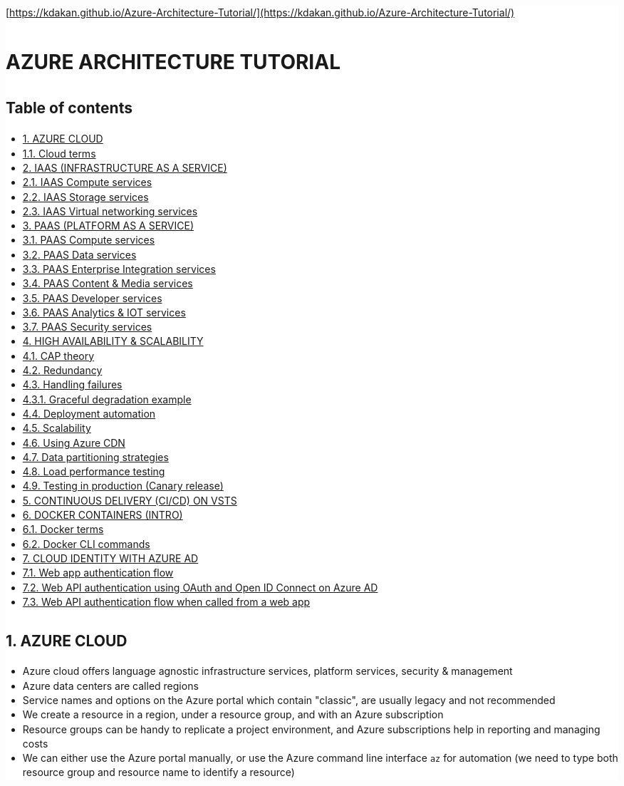 [https://kdakan.github.io/Azure-Architecture-Tutorial/](https://kdakan.github.io/Azure-Architecture-Tutorial/)

# AZURE ARCHITECTURE TUTORIAL

## Table of contents
* [ 1. AZURE CLOUD](#1-azure-cloud)
* [ 1.1. Cloud terms](#1-1-cloud-terms)
* [ 2. IAAS (INFRASTRUCTURE AS A SERVICE)](#2-iaas-infrastructure-as-a-service)
* [ 2.1. IAAS Compute services](#2-1-iaas-compute-services)
* [ 2.2. IAAS Storage services](#2-2-iaas-storage-services)
* [ 2.3. IAAS Virtual networking services](#2-3-iaas-virtual-networking-services)
* [ 3. PAAS (PLATFORM AS A SERVICE)](#3-paas-platform-as-a-service)
* [ 3.1. PAAS Compute services](#3-1-paas-compute-services)
* [ 3.2. PAAS Data services](#3-2-paas-data-services)
* [ 3.3. PAAS Enterprise Integration services](#3-3-paas-enterprise-integration-services)
* [ 3.4. PAAS Content & Media services](#3-4-paas-content--media-services)
* [ 3.5. PAAS Developer services](#3-5-paas-developer-services)
* [ 3.6. PAAS Analytics & IOT services](3-6-#paas-analytics--iot-services)
* [ 3.7. PAAS Security services](#3-7-paas-security-services)
* [ 4. HIGH AVAILABILITY & SCALABILITY](#4-high-availability--scalability)
* [ 4.1. CAP theory](#4-1-cap-theory)
* [ 4.2. Redundancy](#4-2-redundancy)
* [ 4.3. Handling failures](4-3-#handling-failures)
* [ 4.3.1. Graceful degradation example](#4-3-1-graceful-degradation-example)
* [ 4.4. Deployment automation](#4-4-deployment-automation)
* [ 4.5. Scalability](#4-5-scalability)
* [ 4.6. Using Azure CDN](#4-6-using-azure-cdn)
* [ 4.7. Data partitioning strategies](#4-7-data-partitioning-strategies)
* [ 4.8. Load performance testing](#4-8-load-performance-testing)
* [ 4.9. Testing in production (Canary release)](#4-9-testing-in-production-canary-release)
* [ 5. CONTINUOUS DELIVERY (CI/CD) ON VSTS](#5-continuous-delivery-cicd-on-vsts)
* [ 6. DOCKER CONTAINERS (INTRO)](#6-docker-containers-intro)
* [ 6.1. Docker terms](#6-1-docker-terms)
* [ 6.2. Docker CLI commands](#6-2-docker-cli-commands)
* [ 7. CLOUD IDENTITY WITH AZURE AD](#7-cloud-identity-with-azure-ad)
* [ 7.1. Web app authentication flow](#7-1-web-app-authentication-flow)
* [ 7.2. Web API authentication using OAuth and Open ID Connect on Azure AD](#7-2-web-api-authentication-using-oauth-and-open-id-connect-on-azure-ad)
* [ 7.3. Web API authentication flow when called from a web app](#7-3-web-api-authentication-flow-when-called-from-a-web-app)

## 1. AZURE CLOUD
* Azure cloud offers language agnostic infrastructure services, platform services, security & management
* Azure data centers are called regions
* Service names and options on the Azure portal which contain "classic", are usually legacy and not recommended
* We create a resource in a region, under a resource group, and with an Azure subscription
* Resource groups can be handy to replicate a project environment, and Azure subscriptions help in reporting and managing costs
* We can either use the Azure portal manually, or use the Azure command line interface `az` for automation (we need to type both resource group and resource name to identify a resource)

